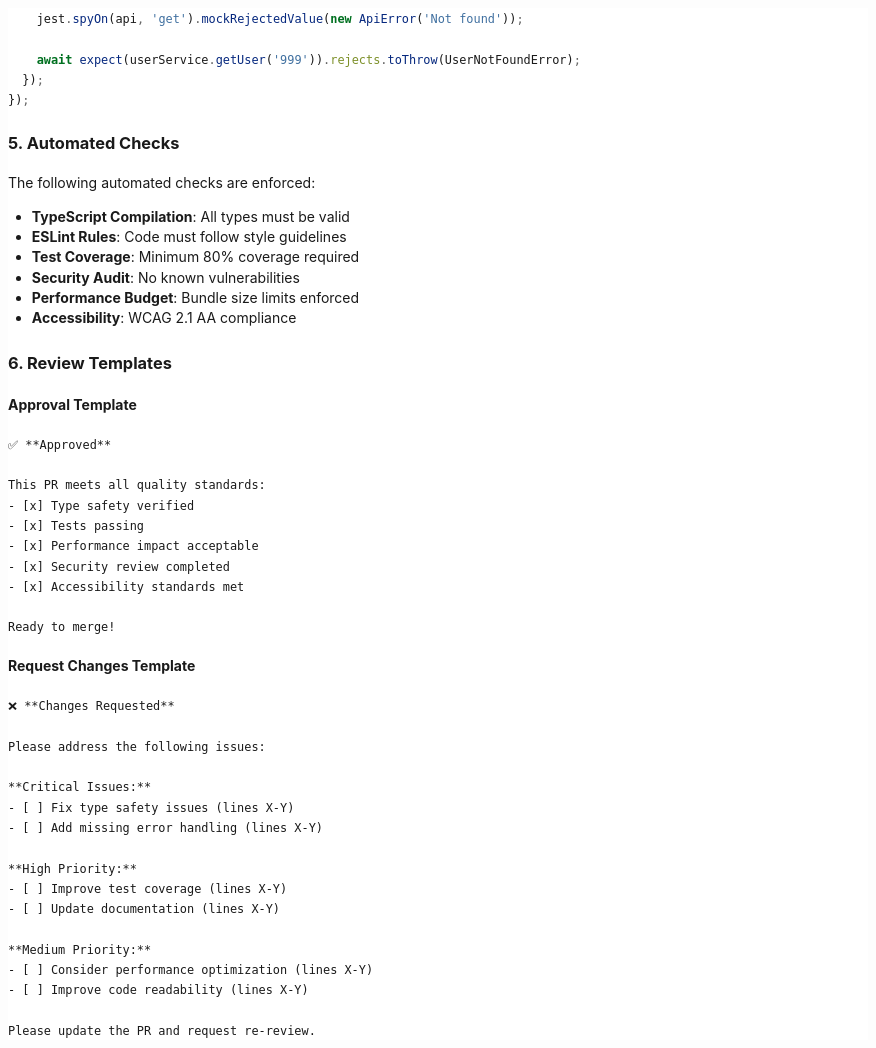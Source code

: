 ```typescript
    jest.spyOn(api, 'get').mockRejectedValue(new ApiError('Not found'));

    await expect(userService.getUser('999')).rejects.toThrow(UserNotFoundError);
  });
});
```

### 5. Automated Checks

The following automated checks are enforced:

- **TypeScript Compilation**: All types must be valid
- **ESLint Rules**: Code must follow style guidelines
- **Test Coverage**: Minimum 80% coverage required
- **Security Audit**: No known vulnerabilities
- **Performance Budget**: Bundle size limits enforced
- **Accessibility**: WCAG 2.1 AA compliance

### 6. Review Templates

#### Approval Template

```
✅ **Approved**

This PR meets all quality standards:
- [x] Type safety verified
- [x] Tests passing
- [x] Performance impact acceptable
- [x] Security review completed
- [x] Accessibility standards met

Ready to merge!
```

#### Request Changes Template

```
❌ **Changes Requested**

Please address the following issues:

**Critical Issues:**
- [ ] Fix type safety issues (lines X-Y)
- [ ] Add missing error handling (lines X-Y)

**High Priority:**
- [ ] Improve test coverage (lines X-Y)
- [ ] Update documentation (lines X-Y)

**Medium Priority:**
- [ ] Consider performance optimization (lines X-Y)
- [ ] Improve code readability (lines X-Y)

Please update the PR and request re-review.
```
